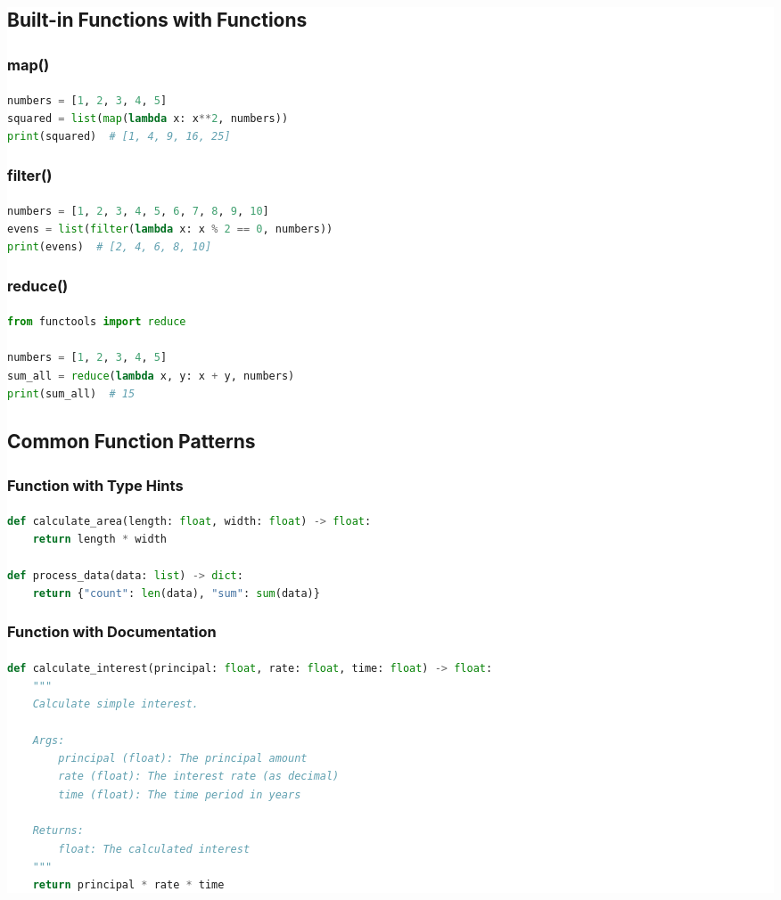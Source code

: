 ## Built-in Functions with Functions

### map()
```python
numbers = [1, 2, 3, 4, 5]
squared = list(map(lambda x: x**2, numbers))
print(squared)  # [1, 4, 9, 16, 25]
```

### filter()
```python
numbers = [1, 2, 3, 4, 5, 6, 7, 8, 9, 10]
evens = list(filter(lambda x: x % 2 == 0, numbers))
print(evens)  # [2, 4, 6, 8, 10]
```

### reduce()
```python
from functools import reduce

numbers = [1, 2, 3, 4, 5]
sum_all = reduce(lambda x, y: x + y, numbers)
print(sum_all)  # 15
```

## Common Function Patterns

### Function with Type Hints
```python
def calculate_area(length: float, width: float) -> float:
    return length * width

def process_data(data: list) -> dict:
    return {"count": len(data), "sum": sum(data)}
```

### Function with Documentation
```python
def calculate_interest(principal: float, rate: float, time: float) -> float:
    """
    Calculate simple interest.
    
    Args:
        principal (float): The principal amount
        rate (float): The interest rate (as decimal)
        time (float): The time period in years
    
    Returns:
        float: The calculated interest
    """
    return principal * rate * time
```
